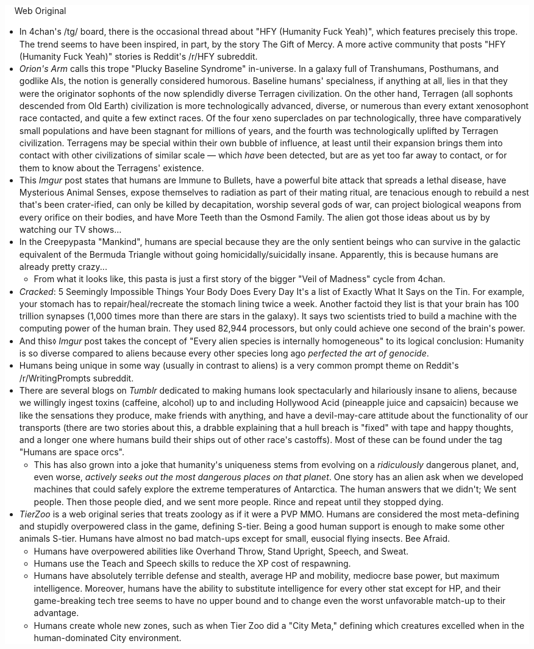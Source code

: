     Web Original 

-   In 4chan's /tg/ board, there is the occasional thread about "HFY (Humanity Fuck Yeah)", which features precisely this trope. The trend seems to have been inspired, in part, by the story The Gift of Mercy. A more active community that posts "HFY (Humanity Fuck Yeah)" stories is Reddit's /r/HFY subreddit.
-   _Orion's Arm_ calls this trope "Plucky Baseline Syndrome" in-universe. In a galaxy full of Transhumans, Posthumans, and godlike AIs, the notion is generally considered humorous. Baseline humans' specialness, if anything at all, lies in that they were the originator sophonts of the now splendidly diverse Terragen civilization. On the other hand, Terragen (all sophonts descended from Old Earth) civilization is more technologically advanced, diverse, or numerous than every extant xenosophont race contacted, and quite a few extinct races. Of the four xeno superclades on par technologically, three have comparatively small populations and have been stagnant for millions of years, and the fourth was technologically uplifted by Terragen civilization. Terragens may be special within their own bubble of influence, at least until their expansion brings them into contact with other civilizations of similar scale — which _have_ been detected, but are as yet too far away to contact, or for them to know about the Terragens' existence.
-   This _Imgur_ post states that humans are Immune to Bullets, have a powerful bite attack that spreads a lethal disease, have Mysterious Animal Senses, expose themselves to radiation as part of their mating ritual, are tenacious enough to rebuild a nest that's been crater-ified, can only be killed by decapitation, worship several gods of war, can project biological weapons from every orifice on their bodies, and have More Teeth than the Osmond Family. The alien got those ideas about us by by watching our TV shows...
-   In the Creepypasta "Mankind", humans are special because they are the only sentient beings who can survive in the galactic equivalent of the Bermuda Triangle without going homicidally/suicidally insane. Apparently, this is because humans are already pretty crazy...
    -   From what it looks like, this pasta is just a first story of the bigger "Veil of Madness" cycle from 4chan.
-   _Cracked_: 5 Seemingly Impossible Things Your Body Does Every Day It's a list of Exactly What It Says on the Tin. For example, your stomach has to repair/heal/recreate the stomach lining twice a week. Another factoid they list is that your brain has 100 trillion synapses (1,000 times more than there are stars in the galaxy). It says two scientists tried to build a machine with the computing power of the human brain. They used 82,944 processors, but only could achieve one second of the brain's power.
-   And this<small>◊</small> _Imgur_ post takes the concept of "Every alien species is internally homogeneous" to its logical conclusion: Humanity is so diverse compared to aliens because every other species long ago _perfected the art of genocide_.
-   Humans being unique in some way (usually in contrast to aliens) is a very common prompt theme on Reddit's /r/WritingPrompts subreddit.
-   There are several blogs on _Tumblr_ dedicated to making humans look spectacularly and hilariously insane to aliens, because we willingly ingest toxins (caffeine, alcohol) up to and including Hollywood Acid (pineapple juice and capsaicin) because we like the sensations they produce, make friends with anything, and have a devil-may-care attitude about the functionality of our transports (there are two stories about this, a drabble explaining that a hull breach is "fixed" with tape and happy thoughts, and a longer one where humans build their ships out of other race's castoffs). Most of these can be found under the tag "Humans are space orcs".
    -   This has also grown into a joke that humanity's uniqueness stems from evolving on a _ridiculously_ dangerous planet, and, even worse, _actively seeks out the most dangerous places on that planet_. One story has an alien ask when we developed machines that could safely explore the extreme temperatures of Antarctica. The human answers that we didn't; We sent people. Then those people died, and we sent more people. Rince and repeat until they stopped dying.
-   _TierZoo_ is a web original series that treats zoology as if it were a PVP MMO. Humans are considered the most meta-defining and stupidly overpowered class in the game, defining S-tier. Being a good human support is enough to make some other animals S-tier. Humans have almost no bad match-ups except for small, eusocial flying insects. Bee Afraid.
    -   Humans have overpowered abilities like Overhand Throw, Stand Upright, Speech, and Sweat.
    -   Humans use the Teach and Speech skills to reduce the XP cost of respawning.
    -   Humans have absolutely terrible defense and stealth, average HP and mobility, mediocre base power, but maximum intelligence. Moreover, humans have the ability to substitute intelligence for every other stat except for HP, and their game-breaking tech tree seems to have no upper bound and to change even the worst unfavorable match-up to their advantage.
    -   Humans create whole new zones, such as when Tier Zoo did a "City Meta," defining which creatures excelled when in the human-dominated City environment.